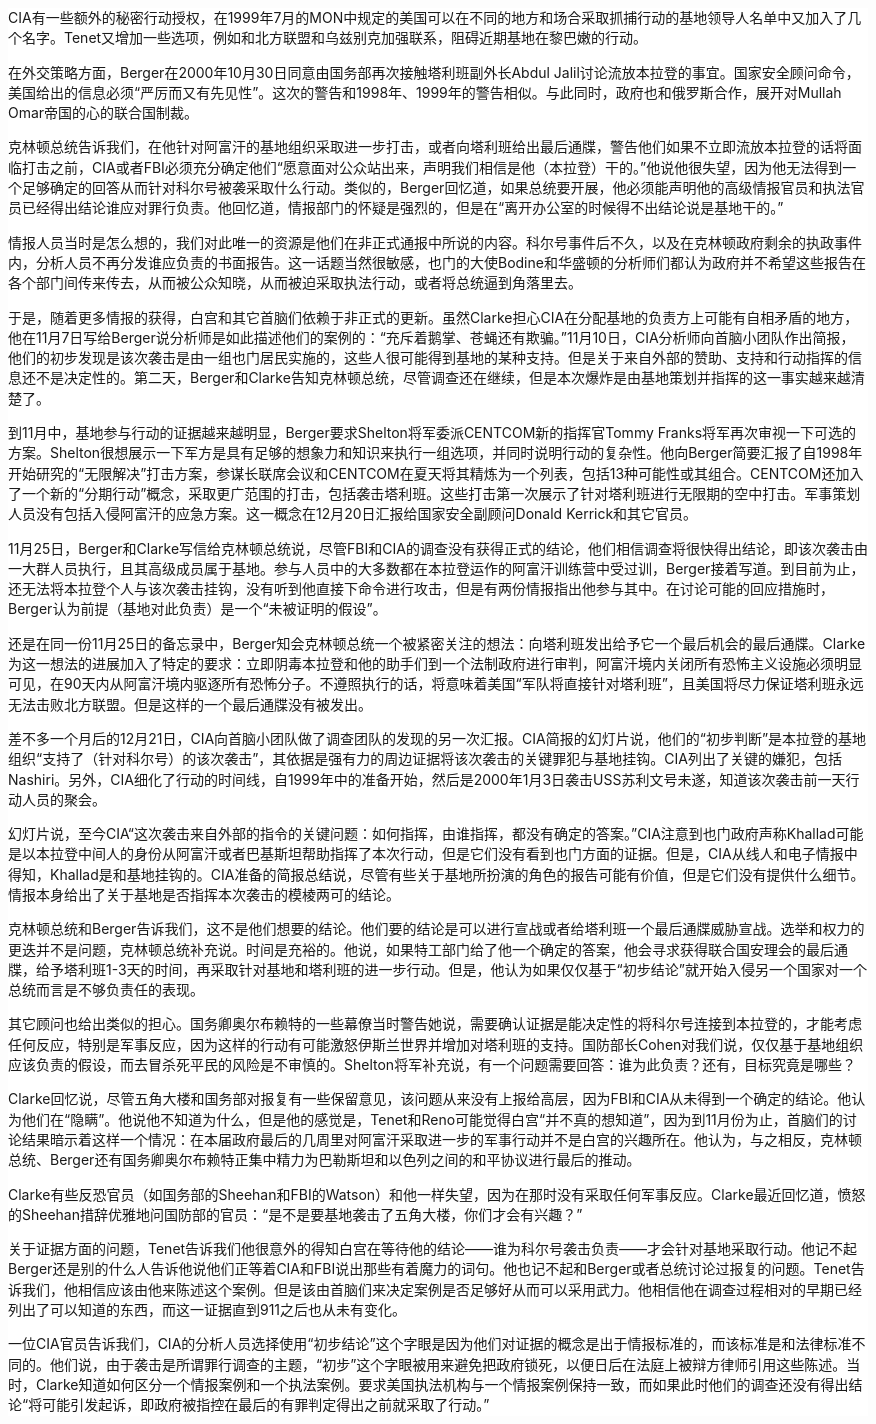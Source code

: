 CIA有一些额外的秘密行动授权，在1999年7月的MON中规定的美国可以在不同的地方和场合采取抓捕行动的基地领导人名单中又加入了几个名字。Tenet又增加一些选项，例如和北方联盟和乌兹别克加强联系，阻碍近期基地在黎巴嫩的行动。

在外交策略方面，Berger在2000年10月30日同意由国务部再次接触塔利班副外长Abdul Jalil讨论流放本拉登的事宜。国家安全顾问命令，美国给出的信息必须“严厉而又有先见性”。这次的警告和1998年、1999年的警告相似。与此同时，政府也和俄罗斯合作，展开对Mullah Omar帝国的心的联合国制裁。

克林顿总统告诉我们，在他针对阿富汗的基地组织采取进一步打击，或者向塔利班给出最后通牒，警告他们如果不立即流放本拉登的话将面临打击之前，CIA或者FBI必须充分确定他们“愿意面对公众站出来，声明我们相信是他（本拉登）干的。”他说他很失望，因为他无法得到一个足够确定的回答从而针对科尔号被袭采取什么行动。类似的，Berger回忆道，如果总统要开展，他必须能声明他的高级情报官员和执法官员已经得出结论谁应对罪行负责。他回忆道，情报部门的怀疑是强烈的，但是在“离开办公室的时候得不出结论说是基地干的。”

情报人员当时是怎么想的，我们对此唯一的资源是他们在非正式通报中所说的内容。科尔号事件后不久，以及在克林顿政府剩余的执政事件内，分析人员不再分发谁应负责的书面报告。这一话题当然很敏感，也门的大使Bodine和华盛顿的分析师们都认为政府并不希望这些报告在各个部门间传来传去，从而被公众知晓，从而被迫采取执法行动，或者将总统逼到角落里去。

于是，随着更多情报的获得，白宫和其它首脑们依赖于非正式的更新。虽然Clarke担心CIA在分配基地的负责方上可能有自相矛盾的地方，他在11月7日写给Berger说分析师是如此描述他们的案例的：“充斥着鹅掌、苍蝇还有欺骗。”11月10日，CIA分析师向首脑小团队作出简报，他们的初步发现是该次袭击是由一组也门居民实施的，这些人很可能得到基地的某种支持。但是关于来自外部的赞助、支持和行动指挥的信息还不是决定性的。第二天，Berger和Clarke告知克林顿总统，尽管调查还在继续，但是本次爆炸是由基地策划并指挥的这一事实越来越清楚了。

到11月中，基地参与行动的证据越来越明显，Berger要求Shelton将军委派CENTCOM新的指挥官Tommy Franks将军再次审视一下可选的方案。Shelton很想展示一下军方是具有足够的想象力和知识来执行一组选项，并同时说明行动的复杂性。他向Berger简要汇报了自1998年开始研究的“无限解决”打击方案，参谋长联席会议和CENTCOM在夏天将其精炼为一个列表，包括13种可能性或其组合。CENTCOM还加入了一个新的“分期行动”概念，采取更广范围的打击，包括袭击塔利班。这些打击第一次展示了针对塔利班进行无限期的空中打击。军事策划人员没有包括入侵阿富汗的应急方案。这一概念在12月20日汇报给国家安全副顾问Donald Kerrick和其它官员。

11月25日，Berger和Clarke写信给克林顿总统说，尽管FBI和CIA的调查没有获得正式的结论，他们相信调查将很快得出结论，即该次袭击由一大群人员执行，且其高级成员属于基地。参与人员中的大多数都在本拉登运作的阿富汗训练营中受过训，Berger接着写道。到目前为止，还无法将本拉登个人与该次袭击挂钩，没有听到他直接下命令进行攻击，但是有两份情报指出他参与其中。在讨论可能的回应措施时，Berger认为前提（基地对此负责）是一个“未被证明的假设”。

还是在同一份11月25日的备忘录中，Berger知会克林顿总统一个被紧密关注的想法：向塔利班发出给予它一个最后机会的最后通牒。Clarke为这一想法的进展加入了特定的要求：立即阴毒本拉登和他的助手们到一个法制政府进行审判，阿富汗境内关闭所有恐怖主义设施必须明显可见，在90天内从阿富汗境内驱逐所有恐怖分子。不遵照执行的话，将意味着美国“军队将直接针对塔利班”，且美国将尽力保证塔利班永远无法击败北方联盟。但是这样的一个最后通牒没有被发出。

差不多一个月后的12月21日，CIA向首脑小团队做了调查团队的发现的另一次汇报。CIA简报的幻灯片说，他们的“初步判断”是本拉登的基地组织“支持了（针对科尔号）的该次袭击”，其依据是强有力的周边证据将该次袭击的关键罪犯与基地挂钩。CIA列出了关键的嫌犯，包括Nashiri。另外，CIA细化了行动的时间线，自1999年中的准备开始，然后是2000年1月3日袭击USS苏利文号未遂，知道该次袭击前一天行动人员的聚会。

幻灯片说，至今CIA“这次袭击来自外部的指令的关键问题：如何指挥，由谁指挥，都没有确定的答案。”CIA注意到也门政府声称Khallad可能是以本拉登中间人的身份从阿富汗或者巴基斯坦帮助指挥了本次行动，但是它们没有看到也门方面的证据。但是，CIA从线人和电子情报中得知，Khallad是和基地挂钩的。CIA准备的简报总结说，尽管有些关于基地所扮演的角色的报告可能有价值，但是它们没有提供什么细节。情报本身给出了关于基地是否指挥本次袭击的模棱两可的结论。

克林顿总统和Berger告诉我们，这不是他们想要的结论。他们要的结论是可以进行宣战或者给塔利班一个最后通牒威胁宣战。选举和权力的更迭并不是问题，克林顿总统补充说。时间是充裕的。他说，如果特工部门给了他一个确定的答案，他会寻求获得联合国安理会的最后通牒，给予塔利班1-3天的时间，再采取针对基地和塔利班的进一步行动。但是，他认为如果仅仅基于“初步结论”就开始入侵另一个国家对一个总统而言是不够负责任的表现。

其它顾问也给出类似的担心。国务卿奥尔布赖特的一些幕僚当时警告她说，需要确认证据是能决定性的将科尔号连接到本拉登的，才能考虑任何反应，特别是军事反应，因为这样的行动有可能激怒伊斯兰世界并增加对塔利班的支持。国防部长Cohen对我们说，仅仅基于基地组织应该负责的假设，而去冒杀死平民的风险是不审慎的。Shelton将军补充说，有一个问题需要回答：谁为此负责？还有，目标究竟是哪些？

Clarke回忆说，尽管五角大楼和国务部对报复有一些保留意见，该问题从来没有上报给高层，因为FBI和CIA从未得到一个确定的结论。他认为他们在“隐瞒”。他说他不知道为什么，但是他的感觉是，Tenet和Reno可能觉得白宫“并不真的想知道”，因为到11月份为止，首脑们的讨论结果暗示着这样一个情况：在本届政府最后的几周里对阿富汗采取进一步的军事行动并不是白宫的兴趣所在。他认为，与之相反，克林顿总统、Berger还有国务卿奥尔布赖特正集中精力为巴勒斯坦和以色列之间的和平协议进行最后的推动。

Clarke有些反恐官员（如国务部的Sheehan和FBI的Watson）和他一样失望，因为在那时没有采取任何军事反应。Clarke最近回忆道，愤怒的Sheehan措辞优雅地问国防部的官员：“是不是要基地袭击了五角大楼，你们才会有兴趣？”

关于证据方面的问题，Tenet告诉我们他很意外的得知白宫在等待他的结论——谁为科尔号袭击负责——才会针对基地采取行动。他记不起Berger还是别的什么人告诉他说他们正等着CIA和FBI说出那些有着魔力的词句。他也记不起和Berger或者总统讨论过报复的问题。Tenet告诉我们，他相信应该由他来陈述这个案例。但是该由首脑们来决定案例是否足够好从而可以采用武力。他相信他在调查过程相对的早期已经列出了可以知道的东西，而这一证据直到911之后也从未有变化。

一位CIA官员告诉我们，CIA的分析人员选择使用“初步结论”这个字眼是因为他们对证据的概念是出于情报标准的，而该标准是和法律标准不同的。他们说，由于袭击是所谓罪行调查的主题，“初步”这个字眼被用来避免把政府锁死，以便日后在法庭上被辩方律师引用这些陈述。当时，Clarke知道如何区分一个情报案例和一个执法案例。要求美国执法机构与一个情报案例保持一致，而如果此时他们的调查还没有得出结论“将可能引发起诉，即政府被指控在最后的有罪判定得出之前就采取了行动。”

